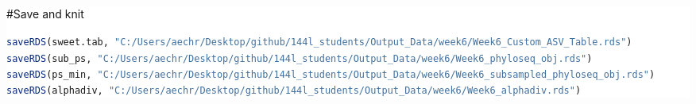 \#Save and knit

``` r
saveRDS(sweet.tab, "C:/Users/aechr/Desktop/github/144l_students/Output_Data/week6/Week6_Custom_ASV_Table.rds")
saveRDS(sub_ps, "C:/Users/aechr/Desktop/github/144l_students/Output_Data/week6/Week6_phyloseq_obj.rds")
saveRDS(ps_min, "C:/Users/aechr/Desktop/github/144l_students/Output_Data/week6/Week6_subsampled_phyloseq_obj.rds")
saveRDS(alphadiv, "C:/Users/aechr/Desktop/github/144l_students/Output_Data/week6/Week6_alphadiv.rds")
```
